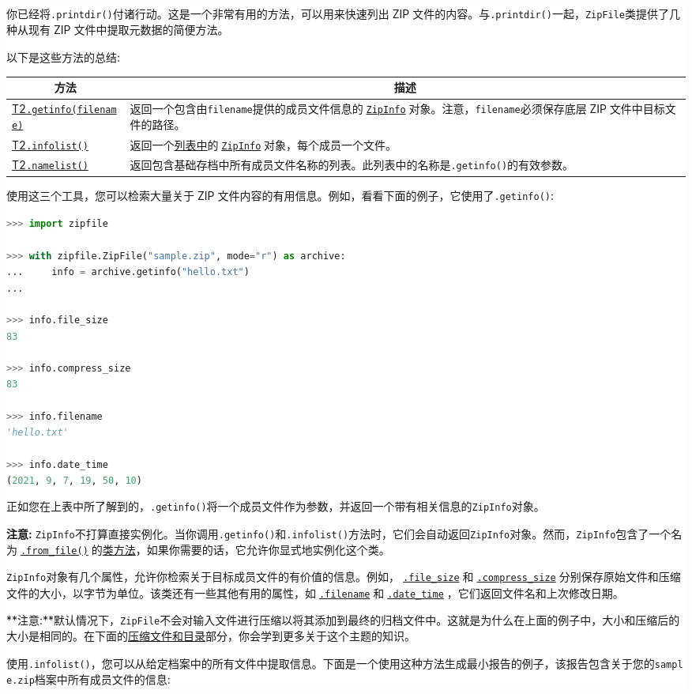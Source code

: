 你已经将`.printdir()`付诸行动。这是一个非常有用的方法，可以用来快速列出 ZIP 文件的内容。与`.printdir()`一起，`ZipFile`类提供了几种从现有 ZIP 文件中提取元数据的简便方法。

以下是这些方法的总结:

| 方法 | 描述 |
| --- | --- |
| [T2`.getinfo(filename)`](https://docs.python.org/3/library/zipfile.html#zipfile.ZipFile.getinfo) | 返回一个包含由`filename`提供的成员文件信息的 [`ZipInfo`](https://docs.python.org/3/library/zipfile.html#zipfile.ZipInfo) 对象。注意，`filename`必须保存底层 ZIP 文件中目标文件的路径。 |
| [T2`.infolist()`](https://docs.python.org/3/library/zipfile.html#zipfile.ZipFile.infolist) | 返回一个[列表中](https://realpython.com/python-lists-tuples/)的 [`ZipInfo`](https://docs.python.org/3/library/zipfile.html#zipfile.ZipInfo) 对象，每个成员一个文件。 |
| [T2`.namelist()`](https://docs.python.org/3/library/zipfile.html#zipfile.ZipFile.namelist) | 返回包含基础存档中所有成员文件名称的列表。此列表中的名称是`.getinfo()`的有效参数。 |

使用这三个工具，您可以检索大量关于 ZIP 文件内容的有用信息。例如，看看下面的例子，它使用了`.getinfo()`:

>>>

```py
>>> import zipfile

>>> with zipfile.ZipFile("sample.zip", mode="r") as archive:
...     info = archive.getinfo("hello.txt")
...

>>> info.file_size
83

>>> info.compress_size
83

>>> info.filename
'hello.txt'

>>> info.date_time
(2021, 9, 7, 19, 50, 10)
```

正如您在上表中所了解到的，`.getinfo()`将一个成员文件作为参数，并返回一个带有相关信息的`ZipInfo`对象。

**注意:** `ZipInfo`不打算直接实例化。当你调用`.getinfo()`和`.infolist()`方法时，它们会自动返回`ZipInfo`对象。然而，`ZipInfo`包含了一个名为 [`.from_file()`](https://docs.python.org/3/library/zipfile.html?highlight=zipfile#zipfile.ZipInfo.from_file) 的[类方法](https://realpython.com/instance-class-and-static-methods-demystified/)，如果你需要的话，它允许你显式地实例化这个类。

`ZipInfo`对象有几个属性，允许你检索关于目标成员文件的有价值的信息。例如， [`.file_size`](https://docs.python.org/3/library/zipfile.html#zipfile.ZipInfo.file_size) 和 [`.compress_size`](https://docs.python.org/3/library/zipfile.html#zipfile.ZipInfo.compress_size) 分别保存原始文件和压缩文件的大小，以字节为单位。该类还有一些其他有用的属性，如 [`.filename`](https://docs.python.org/3/library/zipfile.html#zipfile.ZipInfo.filename) 和 [`.date_time`](https://docs.python.org/3/library/zipfile.html#zipfile.ZipInfo.date_time) ，它们返回文件名和上次修改日期。

**注意:**默认情况下，`ZipFile`不会对输入文件进行压缩以将其添加到最终的归档文件中。这就是为什么在上面的例子中，大小和压缩后的大小是相同的。在下面的[压缩文件和目录](#compressing-files-and-directories)部分，你会学到更多关于这个主题的知识。

使用`.infolist()`，您可以从给定档案中的所有文件中提取信息。下面是一个使用这种方法生成最小报告的例子，该报告包含关于您的`sample.zip`档案中所有成员文件的信息:

>>>
